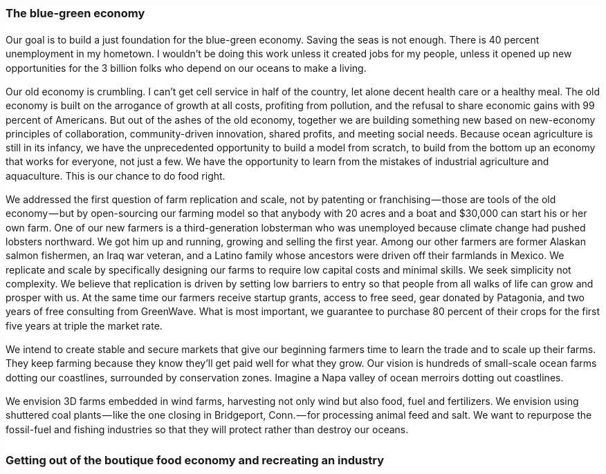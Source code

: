 ### The blue-green economy

Our goal is to build a just foundation for the blue-green economy.
Saving the seas is not enough. There is 40 percent unemployment in my
hometown. I wouldn’t be doing this work unless it created jobs for my
people, unless it opened up new opportunities for the 3 billion folks
who depend on our oceans to make a living.

Our old economy is crumbling. I can’t get cell service in half of the
country, let alone decent health care or a healthy meal. The old economy
is built on the arrogance of growth at all costs, profiting from
pollution, and the refusal to share economic gains with 99 percent of
Americans. But out of the ashes of the old economy, together we are
building something new based on new-economy principles of collaboration,
community-driven innovation, shared profits, and meeting social needs.
Because ocean agriculture is still in its infancy, we have the
unprecedented opportunity to build a model from scratch, to build from
the bottom up an economy that works for everyone, not just a few. We
have the opportunity to learn from the mistakes of industrial
agriculture and aquaculture. This is our chance to do food right.

We addressed the first question of farm replication and scale, not by
patenting or franchising — those are tools of the old economy — but by
open-sourcing our farming model so that anybody with 20 acres and a boat
and \$30,000 can start his or her own farm. One of our new farmers is a
third-generation lobsterman who was unemployed because climate change
had pushed lobsters northward. We got him up and running, growing and
selling the first year. Among our other farmers are former Alaskan
salmon fishermen, an Iraq war veteran, and a Latino family whose
ancestors were driven off their farmlands in Mexico. We replicate and
scale by specifically designing our farms to require low capital costs
and minimal skills. We seek simplicity not complexity. We believe that
replication is driven by setting low barriers to entry so that people
from all walks of life can grow and prosper with us. At the same time
our farmers receive startup grants, access to free seed, gear donated by
Patagonia, and two years of free consulting from GreenWave. What is most
important, we guarantee to purchase 80 percent of their crops for the
first five years at triple the market rate.

We intend to create stable and secure markets that give our beginning
farmers time to learn the trade and to scale up their farms. They keep
farming because they know they’ll get paid well for what they grow. Our
vision is hundreds of small-scale ocean farms dotting our coastlines,
surrounded by conservation zones. Imagine a Napa valley of ocean
merroirs dotting out coastlines.

We envision 3D farms embedded in wind farms, harvesting not only wind
but also food, fuel and fertilizers. We envision using shuttered coal
plants — like the one closing in Bridgeport, Conn. — for processing
animal feed and salt. We want to repurpose the fossil-fuel and fishing
industries so that they will protect rather than destroy our oceans.

### Getting out of the boutique food economy and recreating an industry 
